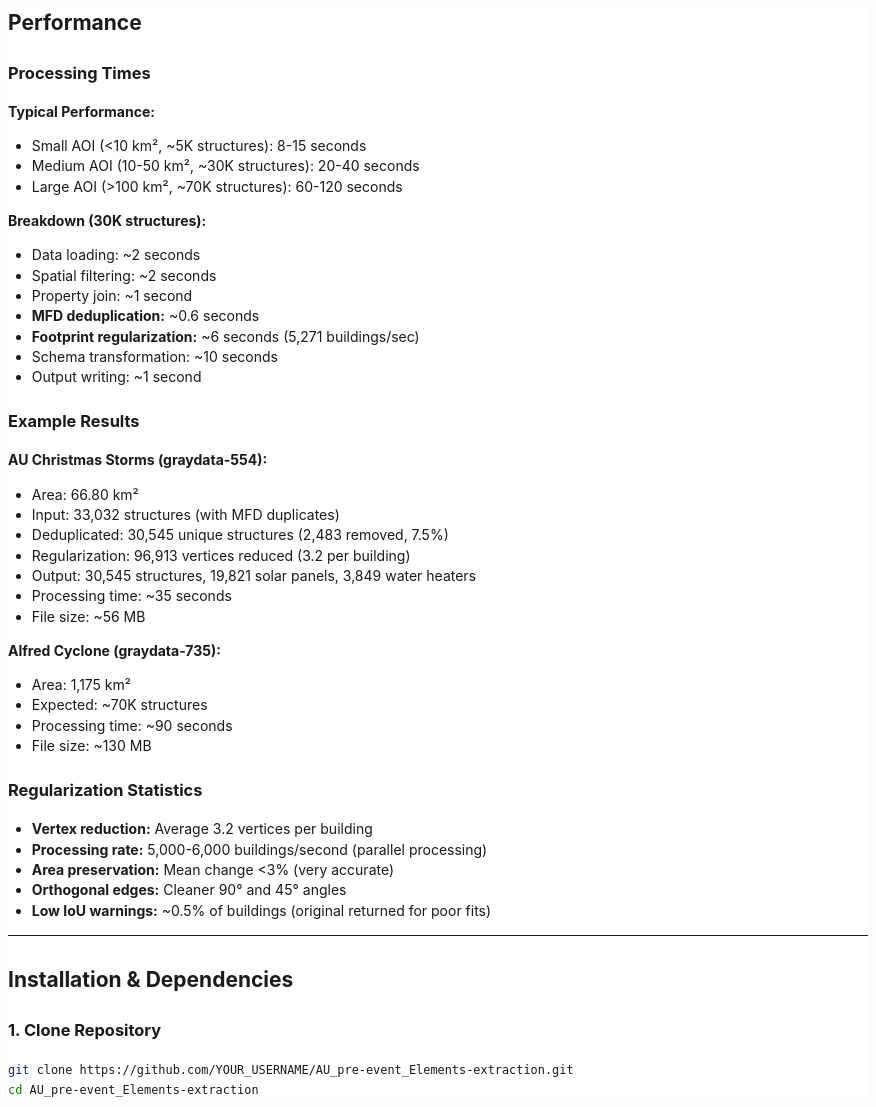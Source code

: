 
## Performance

### Processing Times

**Typical Performance:**
- Small AOI (<10 km², ~5K structures): 8-15 seconds
- Medium AOI (10-50 km², ~30K structures): 20-40 seconds
- Large AOI (>100 km², ~70K structures): 60-120 seconds

**Breakdown (30K structures):**
- Data loading: ~2 seconds
- Spatial filtering: ~2 seconds
- Property join: ~1 second
- **MFD deduplication:** ~0.6 seconds
- **Footprint regularization:** ~6 seconds (5,271 buildings/sec)
- Schema transformation: ~10 seconds
- Output writing: ~1 second

### Example Results

**AU Christmas Storms (graydata-554):**
- Area: 66.80 km²
- Input: 33,032 structures (with MFD duplicates)
- Deduplicated: 30,545 unique structures (2,483 removed, 7.5%)
- Regularization: 96,913 vertices reduced (3.2 per building)
- Output: 30,545 structures, 19,821 solar panels, 3,849 water heaters
- Processing time: ~35 seconds
- File size: ~56 MB

**Alfred Cyclone (graydata-735):**
- Area: 1,175 km²
- Expected: ~70K structures
- Processing time: ~90 seconds
- File size: ~130 MB

### Regularization Statistics

- **Vertex reduction:** Average 3.2 vertices per building
- **Processing rate:** 5,000-6,000 buildings/second (parallel processing)
- **Area preservation:** Mean change <3% (very accurate)
- **Orthogonal edges:** Cleaner 90° and 45° angles
- **Low IoU warnings:** ~0.5% of buildings (original returned for poor fits)

---

## Installation & Dependencies

### 1. Clone Repository

```bash
git clone https://github.com/YOUR_USERNAME/AU_pre-event_Elements-extraction.git
cd AU_pre-event_Elements-extraction
```
